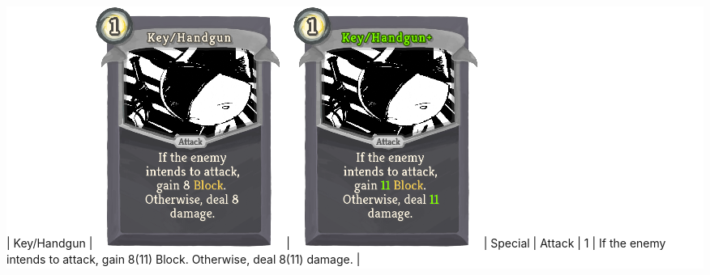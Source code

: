 | Key/Handgun | ![](small-card-images/KeyHandgun.png) | ![](small-card-images/KeyHandgunPlus.png) | Special | Attack | 1 | If the enemy intends to attack, gain 8(11) Block. Otherwise, deal 8(11) damage. |